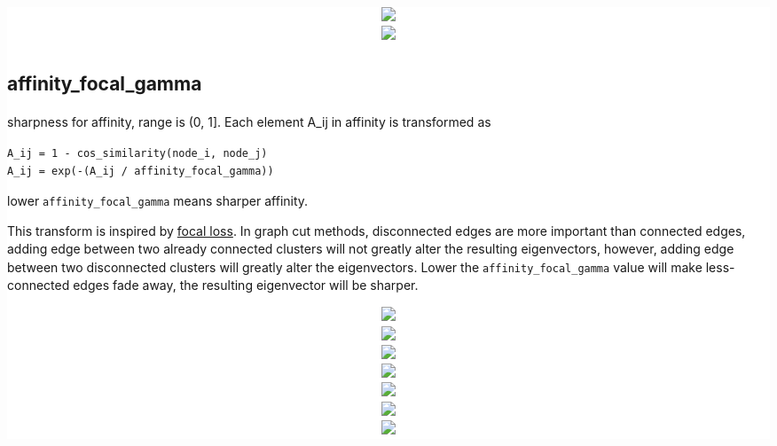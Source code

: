 <div style="text-align: center;">
<img src="../images/parameters/knn=10.png" style="width:100%;">
</div>

<div style="text-align: center;">
<img src="../images/parameters/knn=100.png" style="width:100%;">
</div>

## affinity_focal_gamma

sharpness for affinity, range is \(0, 1\]. Each element A_ij in affinity is transformed as 

```
A_ij = 1 - cos_similarity(node_i, node_j)
A_ij = exp(-(A_ij / affinity_focal_gamma))
```

lower `affinity_focal_gamma` means sharper affinity. 

This transform is inspired by [focal loss](https://paperswithcode.com/method/focal-loss). In graph cut methods, disconnected edges are more important than connected edges, adding edge between two already connected clusters will not greatly alter the resulting eigenvectors, however, adding edge between two disconnected clusters will greatly alter the eigenvectors. Lower the `affinity_focal_gamma` value will make less-connected edges fade away, the resulting eigenvector will be sharper.


<div style="text-align: center;">
<img src="../images/parameters/t=0.1.png" style="width:100%;">
</div>

<div style="text-align: center;">
<img src="../images/parameters/t=0.2.png" style="width:100%;">
</div>

<div style="text-align: center;">
<img src="../images/parameters/t=0.3.png" style="width:100%;">
</div>

<div style="text-align: center;">
<img src="../images/parameters/t=0.4.png" style="width:100%;">
</div>

<div style="text-align: center;">
<img src="../images/parameters/t=0.5.png" style="width:100%;">
</div>

<div style="text-align: center;">
<img src="../images/parameters/t=0.6.png" style="width:100%;">
</div>

<div style="text-align: center;">
<img src="../images/parameters/t=0.7.png" style="width:100%;">
</div>
